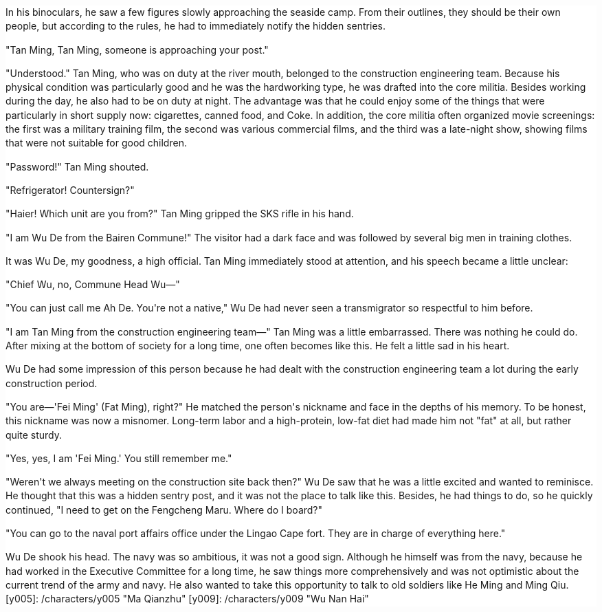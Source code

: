 In his binoculars, he saw a few figures slowly approaching the seaside camp. From their outlines, they should be their own people, but according to the rules, he had to immediately notify the hidden sentries.

"Tan Ming, Tan Ming, someone is approaching your post."

"Understood." Tan Ming, who was on duty at the river mouth, belonged to the construction engineering team. Because his physical condition was particularly good and he was the hardworking type, he was drafted into the core militia. Besides working during the day, he also had to be on duty at night. The advantage was that he could enjoy some of the things that were particularly in short supply now: cigarettes, canned food, and Coke. In addition, the core militia often organized movie screenings: the first was a military training film, the second was various commercial films, and the third was a late-night show, showing films that were not suitable for good children.

"Password!" Tan Ming shouted.

"Refrigerator! Countersign?"

"Haier! Which unit are you from?" Tan Ming gripped the SKS rifle in his hand.

"I am Wu De from the Bairen Commune!" The visitor had a dark face and was followed by several big men in training clothes.

It was Wu De, my goodness, a high official. Tan Ming immediately stood at attention, and his speech became a little unclear:

"Chief Wu, no, Commune Head Wu—"

"You can just call me Ah De. You're not a native," Wu De had never seen a transmigrator so respectful to him before.

"I am Tan Ming from the construction engineering team—" Tan Ming was a little embarrassed. There was nothing he could do. After mixing at the bottom of society for a long time, one often becomes like this. He felt a little sad in his heart.

Wu De had some impression of this person because he had dealt with the construction engineering team a lot during the early construction period.

"You are—'Fei Ming' (Fat Ming), right?" He matched the person's nickname and face in the depths of his memory. To be honest, this nickname was now a misnomer. Long-term labor and a high-protein, low-fat diet had made him not "fat" at all, but rather quite sturdy.

"Yes, yes, I am 'Fei Ming.' You still remember me."

"Weren't we always meeting on the construction site back then?" Wu De saw that he was a little excited and wanted to reminisce. He thought that this was a hidden sentry post, and it was not the place to talk like this. Besides, he had things to do, so he quickly continued, "I need to get on the Fengcheng Maru. Where do I board?"

"You can go to the naval port affairs office under the Lingao Cape fort. They are in charge of everything here."

Wu De shook his head. The navy was so ambitious, it was not a good sign. Although he himself was from the navy, because he had worked in the Executive Committee for a long time, he saw things more comprehensively and was not optimistic about the current trend of the army and navy. He also wanted to take this opportunity to talk to old soldiers like He Ming and Ming Qiu.
[y005]: /characters/y005 "Ma Qianzhu"
[y009]: /characters/y009 "Wu Nan Hai"